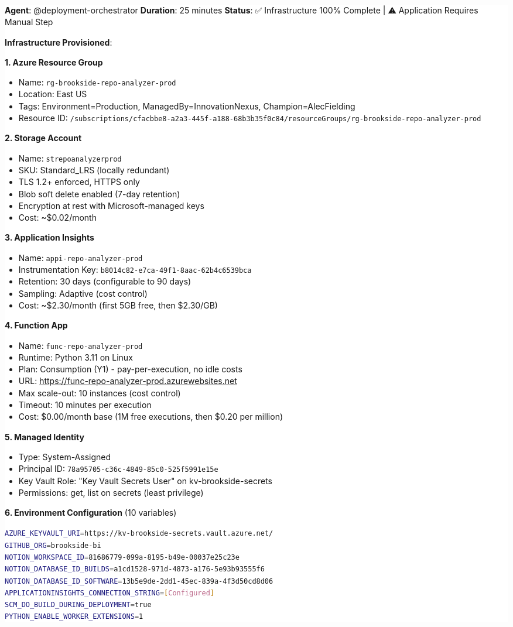 **Agent**: @deployment-orchestrator
**Duration**: 25 minutes
**Status**: ✅ Infrastructure 100% Complete | ⚠️ Application Requires Manual Step

**Infrastructure Provisioned**:

**1. Azure Resource Group**
- Name: `rg-brookside-repo-analyzer-prod`
- Location: East US
- Tags: Environment=Production, ManagedBy=InnovationNexus, Champion=AlecFielding
- Resource ID: `/subscriptions/cfacbbe8-a2a3-445f-a188-68b3b35f0c84/resourceGroups/rg-brookside-repo-analyzer-prod`

**2. Storage Account**
- Name: `strepoanalyzerprod`
- SKU: Standard_LRS (locally redundant)
- TLS 1.2+ enforced, HTTPS only
- Blob soft delete enabled (7-day retention)
- Encryption at rest with Microsoft-managed keys
- Cost: ~$0.02/month

**3. Application Insights**
- Name: `appi-repo-analyzer-prod`
- Instrumentation Key: `b8014c82-e7ca-49f1-8aac-62b4c6539bca`
- Retention: 30 days (configurable to 90 days)
- Sampling: Adaptive (cost control)
- Cost: ~$2.30/month (first 5GB free, then $2.30/GB)

**4. Function App**
- Name: `func-repo-analyzer-prod`
- Runtime: Python 3.11 on Linux
- Plan: Consumption (Y1) - pay-per-execution, no idle costs
- URL: https://func-repo-analyzer-prod.azurewebsites.net
- Max scale-out: 10 instances (cost control)
- Timeout: 10 minutes per execution
- Cost: $0.00/month base (1M free executions, then $0.20 per million)

**5. Managed Identity**
- Type: System-Assigned
- Principal ID: `78a95705-c36c-4849-85c0-525f5991e15e`
- Key Vault Role: "Key Vault Secrets User" on kv-brookside-secrets
- Permissions: get, list on secrets (least privilege)

**6. Environment Configuration** (10 variables)
```bash
AZURE_KEYVAULT_URI=https://kv-brookside-secrets.vault.azure.net/
GITHUB_ORG=brookside-bi
NOTION_WORKSPACE_ID=81686779-099a-8195-b49e-00037e25c23e
NOTION_DATABASE_ID_BUILDS=a1cd1528-971d-4873-a176-5e93b93555f6
NOTION_DATABASE_ID_SOFTWARE=13b5e9de-2dd1-45ec-839a-4f3d50cd8d06
APPLICATIONINSIGHTS_CONNECTION_STRING=[Configured]
SCM_DO_BUILD_DURING_DEPLOYMENT=true
PYTHON_ENABLE_WORKER_EXTENSIONS=1
```

